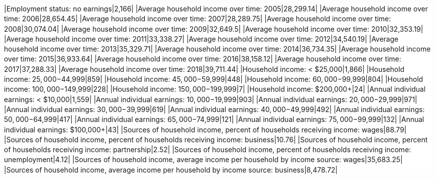 |Employment status: no earnings|2,166|
|Average household income over time: 2005|28,299.14|
|Average household income over time: 2006|28,654.45|
|Average household income over time: 2007|28,289.75|
|Average household income over time: 2008|30,074.04|
|Average household income over time: 2009|32,649.5|
|Average household income over time: 2010|32,353.19|
|Average household income over time: 2011|33,338.27|
|Average household income over time: 2012|34,540.19|
|Average household income over time: 2013|35,329.71|
|Average household income over time: 2014|36,734.35|
|Average household income over time: 2015|36,933.64|
|Average household income over time: 2016|38,158.12|
|Average household income over time: 2017|37,288.33|
|Average household income over time: 2018|39,711.44|
|Household income: < $25,000|1,866|
|Household income: $25,000-$44,999|859|
|Household income: $45,000-$59,999|448|
|Household income: $60,000-$99,999|804|
|Household income: $100,000-$149,999|228|
|Household income: $150,000-$199,999|7|
|Household income: $200,000+|24|
|Annual individual earnings: < $10,000|1,559|
|Annual individual earnings: $10,000-$19,999|903|
|Annual individual earnings: $20,000-$29,999|971|
|Annual individual earnings: $30,000-$39,999|619|
|Annual individual earnings: $40,000-$49,999|492|
|Annual individual earnings: $50,000-$64,999|417|
|Annual individual earnings: $65,000-$74,999|121|
|Annual individual earnings: $75,000-$99,999|132|
|Annual individual earnings: $100,000+|43|
|Sources of household income, percent of households receiving income: wages|88.79|
|Sources of household income, percent of households receiving income: business|10.76|
|Sources of household income, percent of households receiving income: partnership|2.52|
|Sources of household income, percent of households receiving income: unemployment|4.12|
|Sources of household income, average income per household by income source: wages|35,683.25|
|Sources of household income, average income per household by income source: business|8,478.72|